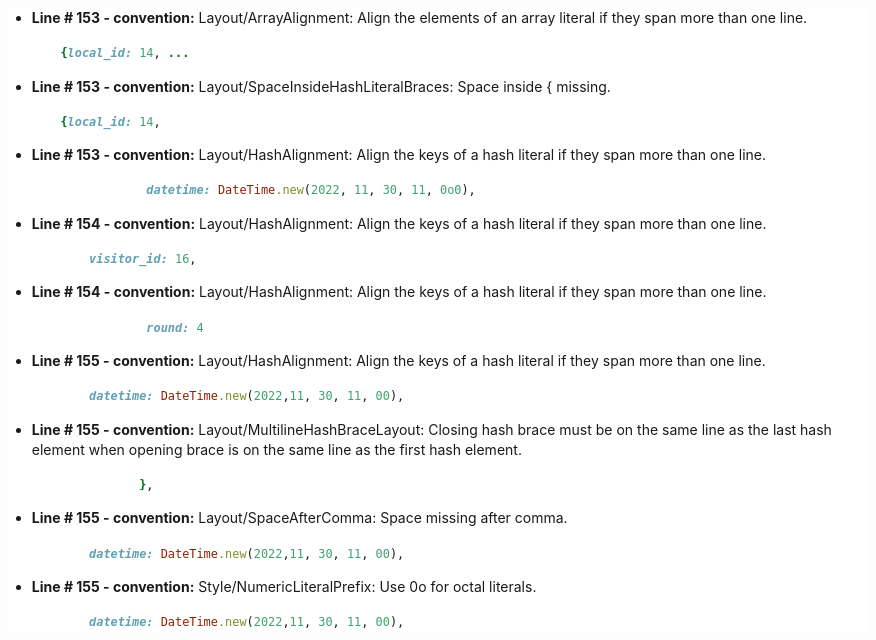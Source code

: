   * **Line # 153 - convention:** Layout/ArrayAlignment: Align the elements of an array literal if they span more than one line.

    ```rb
        {local_id: 14, ...
    ```

  * **Line # 153 - convention:** Layout/SpaceInsideHashLiteralBraces: Space inside { missing.

    ```rb
        {local_id: 14,
    ```

  * **Line # 153 - convention:** Layout/HashAlignment: Align the keys of a hash literal if they span more than one line.

    ```rb
                    datetime: DateTime.new(2022, 11, 30, 11, 0o0),
    ```

  * **Line # 154 - convention:** Layout/HashAlignment: Align the keys of a hash literal if they span more than one line.

    ```rb
            visitor_id: 16,
    ```

  * **Line # 154 - convention:** Layout/HashAlignment: Align the keys of a hash literal if they span more than one line.

    ```rb
                    round: 4
    ```

  * **Line # 155 - convention:** Layout/HashAlignment: Align the keys of a hash literal if they span more than one line.

    ```rb
            datetime: DateTime.new(2022,11, 30, 11, 00),
    ```

  * **Line # 155 - convention:** Layout/MultilineHashBraceLayout: Closing hash brace must be on the same line as the last hash element when opening brace is on the same line as the first hash element.

    ```rb
                   },
    ```

  * **Line # 155 - convention:** Layout/SpaceAfterComma: Space missing after comma.

    ```rb
            datetime: DateTime.new(2022,11, 30, 11, 00),
    ```

  * **Line # 155 - convention:** Style/NumericLiteralPrefix: Use 0o for octal literals.

    ```rb
            datetime: DateTime.new(2022,11, 30, 11, 00),
    ```
